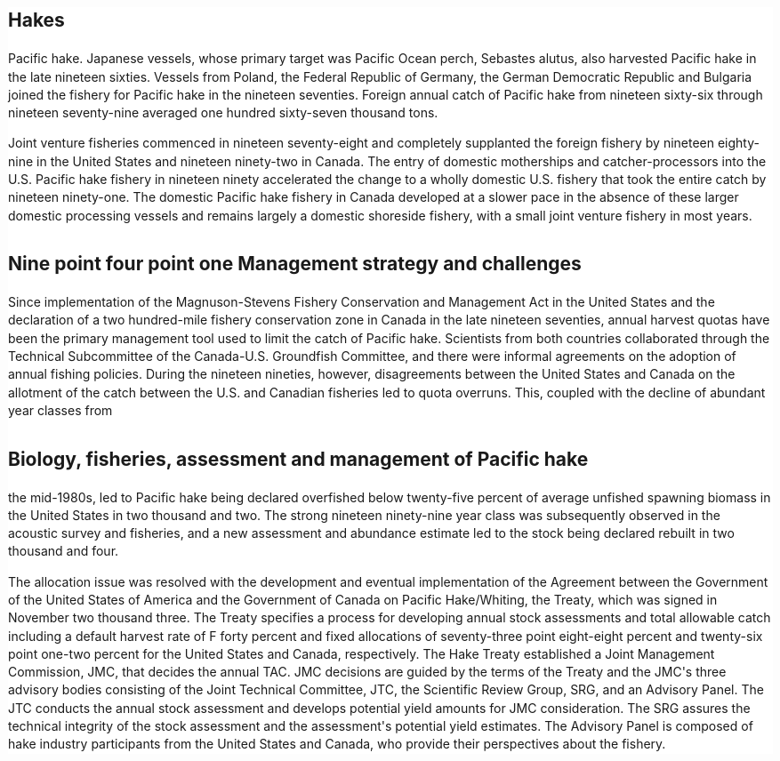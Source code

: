 ## Hakes

Pacific hake. Japanese vessels, whose primary target was Pacific Ocean perch, Sebastes alutus, also harvested Pacific hake in the late nineteen sixties. Vessels from Poland, the Federal Republic of Germany, the German Democratic Republic and Bulgaria joined the fishery for Pacific hake in the nineteen seventies. Foreign annual catch of Pacific hake from nineteen sixty-six through nineteen seventy-nine averaged one hundred sixty-seven thousand tons.

Joint venture fisheries commenced in nineteen seventy-eight and completely supplanted the foreign fishery by nineteen eighty-nine in the United States and nineteen ninety-two in Canada. The entry of domestic motherships and catcher-processors into the U.S. Pacific hake fishery in nineteen ninety accelerated the change to a wholly domestic U.S. fishery that took the entire catch by nineteen ninety-one. The domestic Pacific hake fishery in Canada developed at a slower pace in the absence of these larger domestic processing vessels and remains largely a domestic shoreside fishery, with a small joint venture fishery in most years.


## Nine point four point one Management strategy and challenges

Since implementation of the Magnuson-Stevens Fishery Conservation and Management Act in the United States and the declaration of a two hundred-mile fishery conservation zone in Canada in the late nineteen seventies, annual harvest quotas have been the primary management tool used to limit the catch of Pacific hake. Scientists from both countries collaborated through the Technical Subcommittee of the Canada-U.S. Groundfish Committee, and there were informal agreements on the adoption of annual fishing policies. During the nineteen nineties, however, disagreements between the United States and Canada on the allotment of the catch between the U.S. and Canadian fisheries led to quota overruns. This, coupled with the decline of abundant year classes from


## Biology, fisheries, assessment and management of Pacific hake

the mid-1980s, led to Pacific hake being declared overfished below twenty-five percent of average unfished spawning biomass in the United States in two thousand and two. The strong nineteen ninety-nine year class was subsequently observed in the acoustic survey and fisheries, and a new assessment and abundance estimate led to the stock being declared rebuilt in two thousand and four.

The allocation issue was resolved with the development and eventual implementation of the Agreement between the Government of the United States of America and the Government of Canada on Pacific Hake/Whiting, the Treaty, which was signed in November two thousand three. The Treaty specifies a process for developing annual stock assessments and total allowable catch including a default harvest rate of F forty percent and fixed allocations of seventy-three point eight-eight percent and twenty-six point one-two percent for the United States and Canada, respectively. The Hake Treaty established a Joint Management Commission, JMC, that decides the annual TAC. JMC decisions are guided by the terms of the Treaty and the JMC's three advisory bodies consisting of the Joint Technical Committee, JTC, the Scientific Review Group, SRG, and an Advisory Panel. The JTC conducts the annual stock assessment and develops potential yield amounts for JMC consideration. The SRG assures the technical integrity of the stock assessment and the assessment's potential yield estimates. The Advisory Panel is composed of hake industry participants from the United States and Canada, who provide their perspectives about the fishery.

